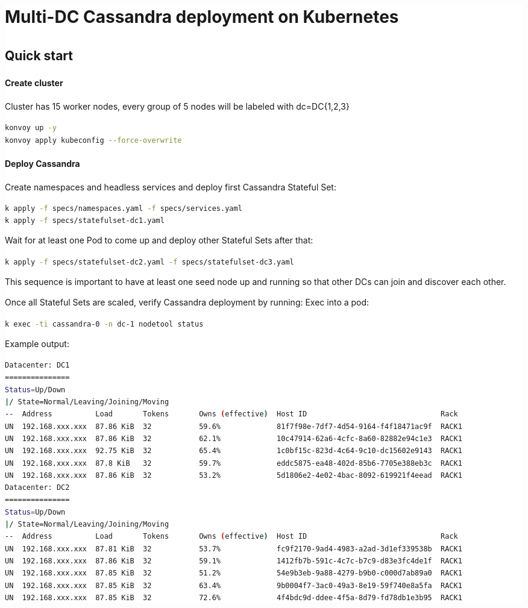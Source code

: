 # Multi-DC Cassandra deployment on Kubernetes

## Quick start
#### Create cluster
Cluster has 15 worker nodes, every group of 5 nodes will be labeled with dc=DC{1,2,3}
```bash
konvoy up -y
konvoy apply kubeconfig --force-overwrite
```

#### Deploy Cassandra
Create namespaces and headless services and deploy first Cassandra Stateful Set:
```bash
k apply -f specs/namespaces.yaml -f specs/services.yaml
k apply -f specs/statefulset-dc1.yaml
```
Wait for at least one Pod to come up and deploy other Stateful Sets after that:
```bash
k apply -f specs/statefulset-dc2.yaml -f specs/statefulset-dc3.yaml
```
This sequence is important to have at least one seed node up and running so that other DCs can join and discover
each other.

Once all Stateful Sets are scaled, verify Cassandra deployment by running:
Exec into a pod:
```bash
k exec -ti cassandra-0 -n dc-1 nodetool status
```
Example output:
```bash
Datacenter: DC1
===============
Status=Up/Down
|/ State=Normal/Leaving/Joining/Moving
--  Address          Load       Tokens       Owns (effective)  Host ID                               Rack
UN  192.168.xxx.xxx  87.86 KiB  32           59.6%             81f7f98e-7df7-4d54-9164-f4f18471ac9f  RACK1
UN  192.168.xxx.xxx  87.86 KiB  32           62.1%             10c47914-62a6-4cfc-8a60-82882e94c1e3  RACK1
UN  192.168.xxx.xxx  92.75 KiB  32           65.4%             1c0bf15c-823d-4c64-9c10-dc15602e9143  RACK1
UN  192.168.xxx.xxx  87.8 KiB   32           59.7%             eddc5875-ea48-402d-85b6-7705e388eb3c  RACK1
UN  192.168.xxx.xxx  87.86 KiB  32           53.2%             5d1806e2-4e02-4bac-8092-619921f4eead  RACK1
Datacenter: DC2
===============
Status=Up/Down
|/ State=Normal/Leaving/Joining/Moving
--  Address          Load       Tokens       Owns (effective)  Host ID                               Rack
UN  192.168.xxx.xxx  87.81 KiB  32           53.7%             fc9f2170-9ad4-4983-a2ad-3d1ef339538b  RACK1
UN  192.168.xxx.xxx  87.86 KiB  32           59.1%             1412fb7b-591c-4c7c-b7c9-d83e3fc4de1f  RACK1
UN  192.168.xxx.xxx  87.85 KiB  32           51.2%             54e9b3eb-9a88-4279-b9b0-c000d7ab89a0  RACK1
UN  192.168.xxx.xxx  87.85 KiB  32           63.4%             9b0004f7-3ac0-49a3-8e19-59f740e8a5fa  RACK1
UN  192.168.xxx.xxx  87.85 KiB  32           72.6%             4f4bdc9d-ddee-4f5a-8d79-fd78db1e3b95  RACK1
```